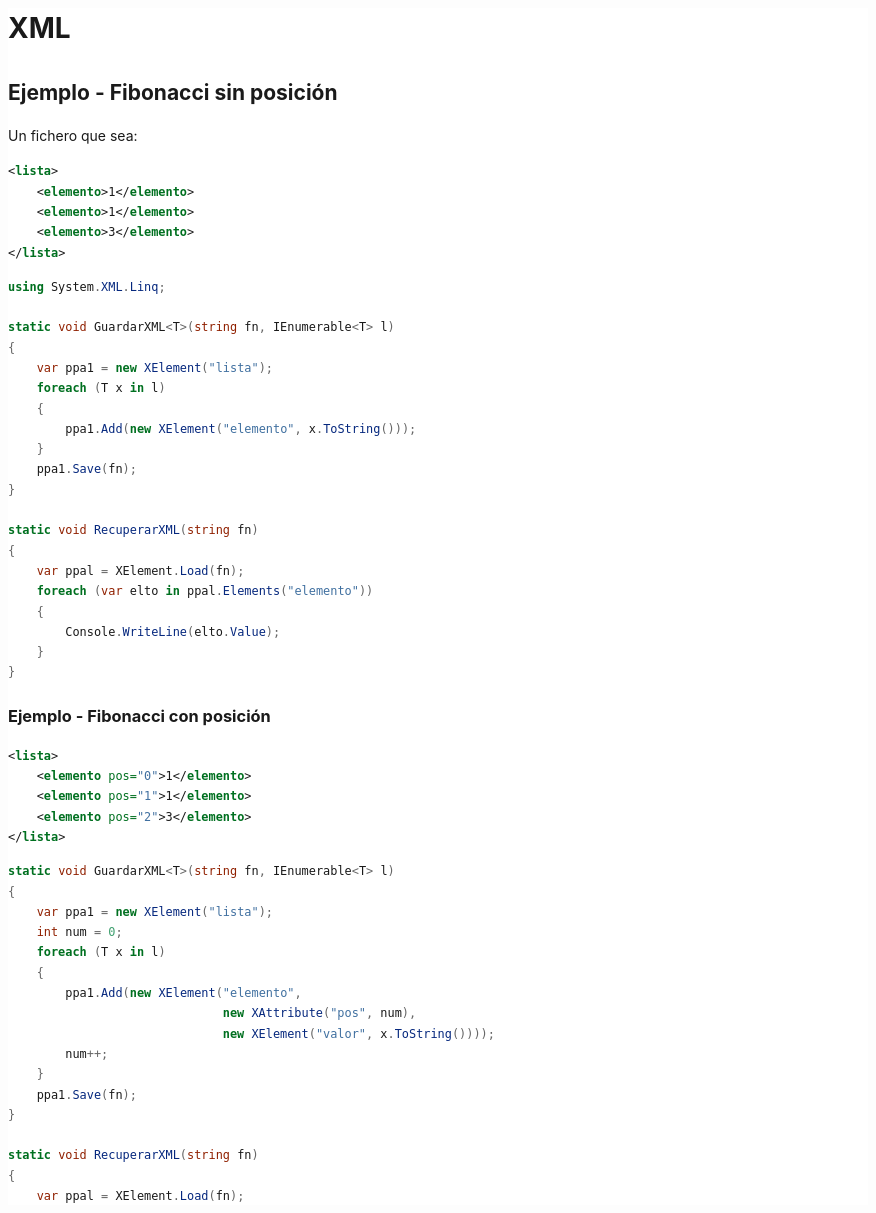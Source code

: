 # XML

## Ejemplo - Fibonacci sin posición

Un fichero que sea:

```xml
<lista>
    <elemento>1</elemento>
    <elemento>1</elemento>
    <elemento>3</elemento>
</lista>
```

```c#
using System.XML.Linq;    

static void GuardarXML<T>(string fn, IEnumerable<T> l)
{
    var ppa1 = new XElement("lista");
    foreach (T x in l)
    {
        ppa1.Add(new XElement("elemento", x.ToString()));
    }
    ppa1.Save(fn);
}

static void RecuperarXML(string fn)
{
    var ppal = XElement.Load(fn);
    foreach (var elto in ppal.Elements("elemento"))
    {
        Console.WriteLine(elto.Value);
    }
}
```

### Ejemplo - Fibonacci con posición

```xml
<lista>
    <elemento pos="0">1</elemento>
    <elemento pos="1">1</elemento>
    <elemento pos="2">3</elemento>
</lista>
```

```c#
static void GuardarXML<T>(string fn, IEnumerable<T> l)
{
    var ppa1 = new XElement("lista");
    int num = 0;
    foreach (T x in l)
    {
        ppa1.Add(new XElement("elemento",
                              new XAttribute("pos", num),
                              new XElement("valor", x.ToString())));
        num++;
    }
    ppa1.Save(fn);
}

static void RecuperarXML(string fn)
{
    var ppal = XElement.Load(fn);
```